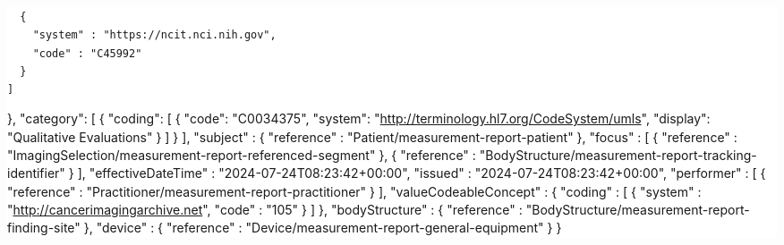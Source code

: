       {
        "system" : "https://ncit.nci.nih.gov",
        "code" : "C45992"
      }
    ]
  },
  "category": [
    {
      "coding": [
        {
          "code": "C0034375",
          "system": "http://terminology.hl7.org/CodeSystem/umls",
          "display": "Qualitative Evaluations"
        }
      ]
    }
  ],
  "subject" : {
    "reference" : "Patient/measurement-report-patient"
  },
  "focus" : [
    {
      "reference" : "ImagingSelection/measurement-report-referenced-segment"
    },
    {
      "reference" : "BodyStructure/measurement-report-tracking-identifier"
    }
  ],
  "effectiveDateTime" : "2024-07-24T08:23:42+00:00",
  "issued" : "2024-07-24T08:23:42+00:00",
  "performer" : [
    {
      "reference" : "Practitioner/measurement-report-practitioner"
    }
  ],
  "valueCodeableConcept" : {
    "coding" : [
      {
        "system" : "http://cancerimagingarchive.net",
        "code" : "105"
      }
    ]
  },
  "bodyStructure" : {
    "reference" : "BodyStructure/measurement-report-finding-site"
  },
  "device" : {
    "reference" : "Device/measurement-report-general-equipment"
  }
}
</pre>
</td>
</tr>
</table>
